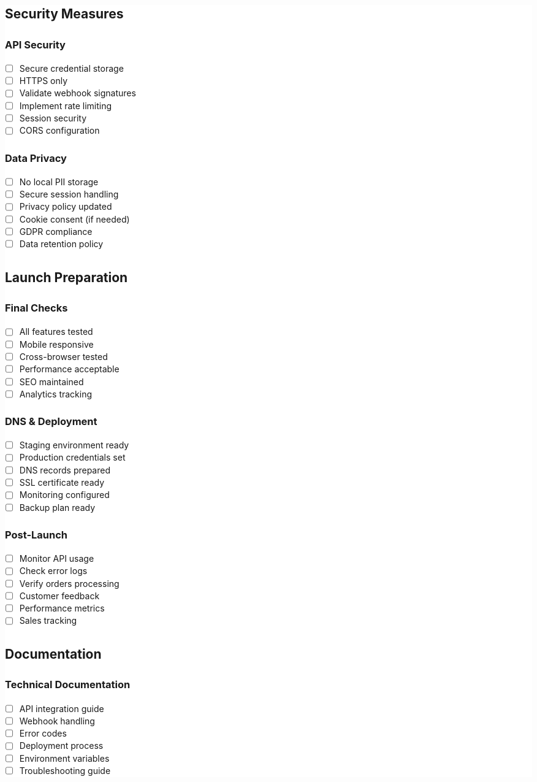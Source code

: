 ## Security Measures

### API Security
- [ ] Secure credential storage
- [ ] HTTPS only
- [ ] Validate webhook signatures
- [ ] Implement rate limiting
- [ ] Session security
- [ ] CORS configuration

### Data Privacy
- [ ] No local PII storage
- [ ] Secure session handling
- [ ] Privacy policy updated
- [ ] Cookie consent (if needed)
- [ ] GDPR compliance
- [ ] Data retention policy

## Launch Preparation

### Final Checks
- [ ] All features tested
- [ ] Mobile responsive
- [ ] Cross-browser tested
- [ ] Performance acceptable
- [ ] SEO maintained
- [ ] Analytics tracking

### DNS & Deployment
- [ ] Staging environment ready
- [ ] Production credentials set
- [ ] DNS records prepared
- [ ] SSL certificate ready
- [ ] Monitoring configured
- [ ] Backup plan ready

### Post-Launch
- [ ] Monitor API usage
- [ ] Check error logs
- [ ] Verify orders processing
- [ ] Customer feedback
- [ ] Performance metrics
- [ ] Sales tracking

## Documentation

### Technical Documentation
- [ ] API integration guide
- [ ] Webhook handling
- [ ] Error codes
- [ ] Deployment process
- [ ] Environment variables
- [ ] Troubleshooting guide
